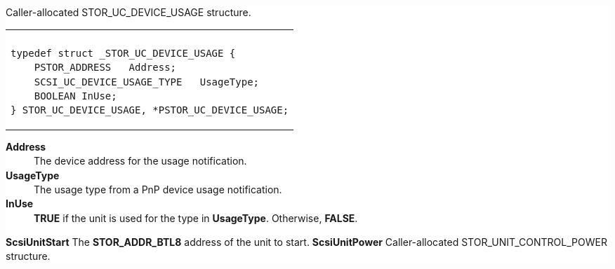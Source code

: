 </td>
<td>
Caller-allocated STOR_UC_DEVICE_USAGE structure.

<div class="code"><span codelanguage=""><table>
<tr>
<th></th>
</tr>
<tr>
<td>
<pre>typedef struct _STOR_UC_DEVICE_USAGE {
    PSTOR_ADDRESS   Address;
    SCSI_UC_DEVICE_USAGE_TYPE   UsageType;
    BOOLEAN InUse;
} STOR_UC_DEVICE_USAGE, *PSTOR_UC_DEVICE_USAGE;
</pre>
</td>
</tr>
</table></span></div>


<dl>
<dt><a id="Address"></a><a id="address"></a><a id="ADDRESS"></a><b>Address</b></dt>
<dd>
The device address for the usage notification.

</dd>
<dt><a id="UsageType"></a><a id="usagetype"></a><a id="USAGETYPE"></a><b>UsageType</b></dt>
<dd>
The usage type from a PnP  device usage notification.

</dd>
<dt><a id="InUse"></a><a id="inuse"></a><a id="INUSE"></a><b>InUse</b></dt>
<dd>
<b>TRUE</b> if the unit is used for the type in <b>UsageType</b>. Otherwise, <b>FALSE</b>.

</dd>
</dl>
</td>
</tr>
<tr>
<td>
<b>ScsiUnitStart</b>

</td>
<td>
The  <b>STOR_ADDR_BTL8</b> address of the unit to start.

</td>
</tr>
<tr>
<td>
<b>ScsiUnitPower</b>

</td>
<td>
Caller-allocated STOR_UNIT_CONTROL_POWER structure.
